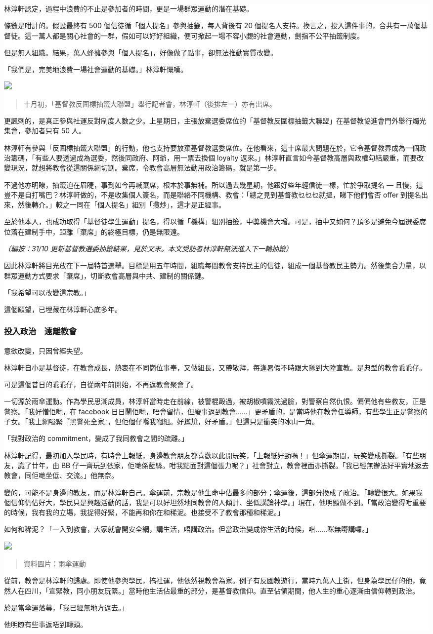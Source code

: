 林淳軒認定，過程中浪費的不止是參加者的時間，更是一場群眾運動的潛在基礎。

條數是咁計的。假設最終有 500 個信徒循「個人提名」參與抽籤，每人背後有 20 個提名人支持。換言之，投入這件事的，合共有一萬個基督徒。這一萬人都是關心社會的一群，假如可以好好組織，便可掀起一場不容小覷的社會運動，劍指不公平抽籤制度。

但是無人組織。結果，萬人蜂擁參與「個人提名」，好像做了點事，卻無法推動實質改變。

「我們是，完美地浪費一場社會運動的基礎。」林淳軒慨嘆。

![](http://web.archive.org/web/2020im_/https://assets.thestandnews.com/media/photos/14572389_10153717883752434_166713151157210290_n_LJsZy.jpg)
> 十月初，「基督教反圍標抽籤大聯盟」舉行記者會，林淳軒（後排左一）亦有出席。

更諷刺的，是真正參與社運反對制度人數之少。上星期日，主張放棄選委席位的「基督教反圍標抽籤大聯盟」在基督教協進會門外舉行燭光集會，參加者只有 50 人。

林淳軒有參與「反圍標抽籤大聯盟」的行動，他也支持要放棄基督教選委席位。在他看來，這十席最大問題在於，它令基督教界成為一個政治籌碼，「有些人要透過成為選委，然後同政府、阿爺，用一票去換個 loyalty 返來。」林淳軒直言如今基督教高層與政權勾結嚴重，而要改變現況，就想將教會從這關係網切割。棄席，令教會高層無法動用政治籌碼，就是第一步。

不過他亦明瞭，抽籤迫在眉睫，事到如今再喊棄席，根本於事無補。所以過去幾星期，他跟好些年輕信徒一樣，忙於爭取提名 — 且慢，這豈不是自打嘴巴？林淳軒做的，不是收集個人簽名，而是聯絡不同機構、教會：「總之見到基督教乜乜乜就搵，睇下他們會否 offer 到提名出來，然後轉介。」較之一同在「個人提名」組別「攬炒」，這才是正經事。

至於他本人，也成功取得「基督徒學生運動」提名，得以循「機構」組別抽籤，中獎機會大增。可是，抽中又如何？頂多是避免今屆選委席位落在建制手中，距離「棄席」的終極目標，仍是無限遠。

_（編按：31/10 更新基督教選委抽籤結果，見於文末。本文受訪者林淳軒無法進入下一輪抽籤）_

因此林淳軒將目光放在下一屆特首選舉。目標是用五年時間，組織每間教會支持民主的信徒，組成一個基督教民主勢力。然後集合力量，以群眾運動方式要求「棄席」，切斷教會高層與中共、建制的關係鏈。

「我希望可以改變這宗教。」

這個願望，已埋藏在林淳軒心底多年。

### **投入政治　遠離教會**

意欲改變，只因曾經失望。

林淳軒自小是基督徒，在教會成長，熱衷在不同崗位事奉，又做組長，又帶敬拜，每逢暑假不時跟大隊到大陸宣教。是典型的教會乖乖仔。

可是這個昔日的乖乖仔，自從兩年前開始，不再返教會聚會了。

一切源於雨傘運動。作為學民思潮成員，林淳軒當時走在前線，被警棍毆過，被胡椒噴霧洗過臉，對警察自然仇恨。偏偏他有些教友，正是警察。「我好憎佢哋，在 facebook 日日鬧佢哋，唔會留情，但廢事返到教會……」更矛盾的，是當時他在教會任導師，有些學生正是警察的子女。「我上網嗌緊『黑警死全家』，但佢個仔喺我嗰組。好尷尬，好矛盾。」但這只是衝突的冰山一角。

「我對政治的 commitment，變成了我同教會之間的疏離。」

林淳軒記得，最初加入學民時，有時會上報紙，身邊教會朋友都喜歡以此開玩笑，「上報紙好勁喎！」但傘運期間，玩笑變成撕裂。「有些朋友，識了廿年，由 BB 仔一齊玩到依家，佢哋係藍絲。咁我點面對這個張力呢？」社會對立，教會裡面亦撕裂。「我已經無辦法好平實地返去教會，同佢哋坐低、交流。」他無奈。

變的，可能不是身邊的教友，而是林淳軒自己。傘運前，宗教是他生命中佔最多的部分；傘運後，這部分換成了政治。「轉變很大。如果我個信仰仍佔好大，學民只是興趣活動的話，我是可以好坦然地同教會的人傾計、坐低講論神學。」現在，他明顯做不到。「當政治變得咁重要的時候，我有我的立場，我捉得好緊，不能再和你在和稀泥。也接受不了教會那種和稀泥。」

如何和稀泥？「一入到教會，大家就會開安全網，講生活，唔講政治。但當政治變成你生活的時候，咁……咪無嘢講囉。」

![](http://web.archive.org/web/2020im_/https://assets.thestandnews.com/media/photos/IMG_5482-adm_G3plp.png)
> 資料圖片：雨傘運動

從前，教會是林淳軒的歸處。即使他參與學民，搞社運，他依然視教會為家。例子有反國教遊行，當時九萬人上街，但身為學民仔的他，竟然人在四川，「宣緊教，同小朋友玩緊。」當時他生活佔最重的部分，是基督教信仰。直至佔領期間，他人生的重心逐漸由信仰轉到政治。

於是當傘運落幕，「我已經無地方返去。」

他明瞭有些事返唔到轉頭。
